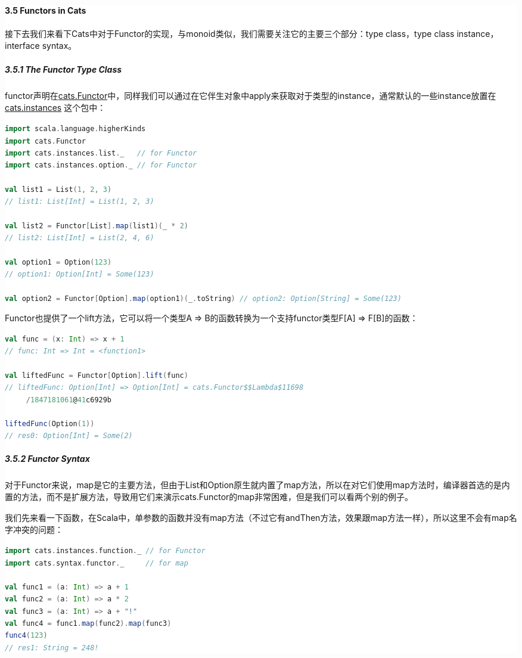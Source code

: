 #### 3.5 Functors in Cats

接下去我们来看下Cats中对于Functor的实现，与monoid类似，我们需要关注它的主要三个部分：type class，type class instance，interface syntax。

##### 3.5.1 The Functor Type Class

functor声明在[cats.Functor](http://typelevel.org/cats/api/cats/Functor.html)中，同样我们可以通过在它伴生对象中apply来获取对于类型的instance，通常默认的一些instance放置在[cats.instances](https://typelevel.org/cats/api/cats/instances/) 这个包中：

```scala
import scala.language.higherKinds
import cats.Functor
import cats.instances.list._   // for Functor
import cats.instances.option._ // for Functor

val list1 = List(1, 2, 3)
// list1: List[Int] = List(1, 2, 3)

val list2 = Functor[List].map(list1)(_ * 2)
// list2: List[Int] = List(2, 4, 6)

val option1 = Option(123)
// option1: Option[Int] = Some(123)

val option2 = Functor[Option].map(option1)(_.toString) // option2: Option[String] = Some(123)
```

Functor也提供了一个lift方法，它可以将一个类型A => B的函数转换为一个支持functor类型F[A] => F[B]的函数：

```scala
val func = (x: Int) => x + 1
// func: Int => Int = <function1>

val liftedFunc = Functor[Option].lift(func)
// liftedFunc: Option[Int] => Option[Int] = cats.Functor$$Lambda$11698
     /1847181061@41c6929b

liftedFunc(Option(1))
// res0: Option[Int] = Some(2)
```

##### 3.5.2 Functor Syntax

对于Functor来说，map是它的主要方法，但由于List和Option原生就内置了map方法，所以在对它们使用map方法时，编译器首选的是内置的方法，而不是扩展方法，导致用它们来演示cats.Functor的map非常困难，但是我们可以看两个别的例子。

我们先来看一下函数，在Scala中，单参数的函数并没有map方法（不过它有andThen方法，效果跟map方法一样），所以这里不会有map名字冲突的问题：

```scala
import cats.instances.function._ // for Functor
import cats.syntax.functor._     // for map

val func1 = (a: Int) => a + 1
val func2 = (a: Int) => a * 2
val func3 = (a: Int) => a + "!"
val func4 = func1.map(func2).map(func3)
func4(123)
// res1: String = 248!
```

